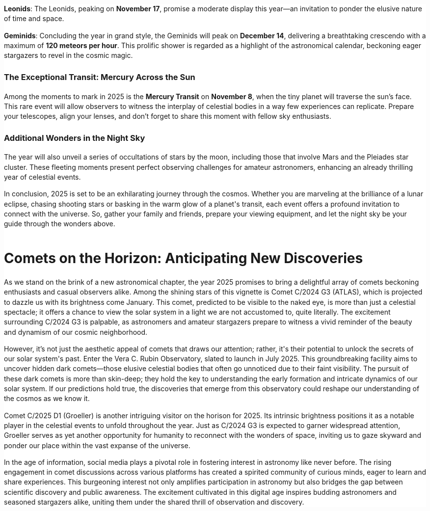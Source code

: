 **Leonids**: The Leonids, peaking on **November 17**, promise a moderate display this year—an invitation to ponder the elusive nature of time and space.

**Geminids**: Concluding the year in grand style, the Geminids will peak on **December 14**, delivering a breathtaking crescendo with a maximum of **120 meteors per hour**. This prolific shower is regarded as a highlight of the astronomical calendar, beckoning eager stargazers to revel in the cosmic magic.

### The Exceptional Transit: Mercury Across the Sun

Among the moments to mark in 2025 is the **Mercury Transit** on **November 8**, when the tiny planet will traverse the sun’s face. This rare event will allow observers to witness the interplay of celestial bodies in a way few experiences can replicate. Prepare your telescopes, align your lenses, and don’t forget to share this moment with fellow sky enthusiasts.

### Additional Wonders in the Night Sky

The year will also unveil a series of occultations of stars by the moon, including those that involve Mars and the Pleiades star cluster. These fleeting moments present perfect observing challenges for amateur astronomers, enhancing an already thrilling year of celestial events.

In conclusion, 2025 is set to be an exhilarating journey through the cosmos. Whether you are marveling at the brilliance of a lunar eclipse, chasing shooting stars or basking in the warm glow of a planet's transit, each event offers a profound invitation to connect with the universe. So, gather your family and friends, prepare your viewing equipment, and let the night sky be your guide through the wonders above.
# Comets on the Horizon: Anticipating New Discoveries
As we stand on the brink of a new astronomical chapter, the year 2025 promises to bring a delightful array of comets beckoning enthusiasts and casual observers alike. Among the shining stars of this vignette is Comet C/2024 G3 (ATLAS), which is projected to dazzle us with its brightness come January. This comet, predicted to be visible to the naked eye, is more than just a celestial spectacle; it offers a chance to view the solar system in a light we are not accustomed to, quite literally. The excitement surrounding C/2024 G3 is palpable, as astronomers and amateur stargazers prepare to witness a vivid reminder of the beauty and dynamism of our cosmic neighborhood.

However, it’s not just the aesthetic appeal of comets that draws our attention; rather, it's their potential to unlock the secrets of our solar system's past. Enter the Vera C. Rubin Observatory, slated to launch in July 2025. This groundbreaking facility aims to uncover hidden dark comets—those elusive celestial bodies that often go unnoticed due to their faint visibility. The pursuit of these dark comets is more than skin-deep; they hold the key to understanding the early formation and intricate dynamics of our solar system. If our predictions hold true, the discoveries that emerge from this observatory could reshape our understanding of the cosmos as we know it.

Comet C/2025 D1 (Groeller) is another intriguing visitor on the horison for 2025. Its intrinsic brightness positions it as a notable player in the celestial events to unfold throughout the year. Just as C/2024 G3 is expected to garner widespread attention, Groeller serves as yet another opportunity for humanity to reconnect with the wonders of space, inviting us to gaze skyward and ponder our place within the vast expanse of the universe.

In the age of information, social media plays a pivotal role in fostering interest in astronomy like never before. The rising engagement in comet discussions across various platforms has created a spirited community of curious minds, eager to learn and share experiences. This burgeoning interest not only amplifies participation in astronomy but also bridges the gap between scientific discovery and public awareness. The excitement cultivated in this digital age inspires budding astronomers and seasoned stargazers alike, uniting them under the shared thrill of observation and discovery.
